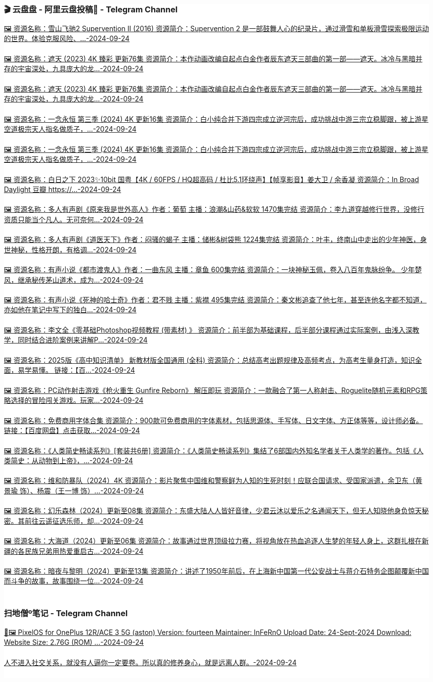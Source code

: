 



###  🎬 云盘盘 - 阿里云盘投稿🚦 - Telegram Channel

<a target=_blank rel=nofollow href="https://t.me/yunpanpan/60793" >🖼 资源名称：雪山飞驰2 Supervention II (2016) 资源简介：Supervention 2 是一部鼓舞人心的纪录片，通过滑雪和单板滑雪探索极限运动的世界。体验克服风险、...-2024-09-24</a><br/><br/><a target=_blank rel=nofollow href="https://t.me/yunpanpan/60792" >🖼 资源名称：遮天 (2023) 4K 臻彩 更新76集 资源简介：本作动画改编自起点白金作者辰东遮天三部曲的第一部——遮天。冰冷与黑暗并存的宇宙深处，九具庞大的龙...-2024-09-24</a><br/><br/><a target=_blank rel=nofollow href="https://t.me/yunpanpan/60791" >🖼 资源名称：遮天 (2023) 4K 臻彩 更新76集 资源简介：本作动画改编自起点白金作者辰东遮天三部曲的第一部——遮天。冰冷与黑暗并存的宇宙深处，九具庞大的龙...-2024-09-24</a><br/><br/><a target=_blank rel=nofollow href="https://t.me/yunpanpan/60790" >🖼 资源名称：一念永恒 第三季 (2024) 4K 更新16集 资源简介：白小纯合并下游四宗成立逆河宗后，成功挑战中游三宗立稳脚跟，被上游星空道极宗天人指名做质子，...-2024-09-24</a><br/><br/><a target=_blank rel=nofollow href="https://t.me/yunpanpan/60789" >🖼 资源名称：一念永恒 第三季 (2024) 4K 更新16集 资源简介：白小纯合并下游四宗成立逆河宗后，成功挑战中游三宗立稳脚跟，被上游星空道极宗天人指名做质子，...-2024-09-24</a><br/><br/><a target=_blank rel=nofollow href="https://t.me/yunpanpan/60788" >🖼 资源名称：白日之下 2023✨10bit 国粤【4K / 60FPS / HQ超高码 / 杜比5.1环绕声】【帧享影音】姜大卫 / 余香凝 资源简介：In Broad Daylight 豆瓣 https://...-2024-09-24</a><br/><br/><a target=_blank rel=nofollow href="https://t.me/yunpanpan/60787" >🖼 资源名称：多人有声剧《原来我是世外高人》作者：葡萄 主播：浪潮&山药&软软 1470集完结 资源简介：李九道穿越修行世界，没修行资质只能当个凡人。无可奈何...-2024-09-24</a><br/><br/><a target=_blank rel=nofollow href="https://t.me/yunpanpan/60786" >🖼 资源名称：多人有声剧《道医天下》作者：闷骚的蝎子 主播：储彬&树袋熊 1224集完结 资源简介：叶丰，终南山中走出的少年神医，身世神秘，性格开朗，有格调...-2024-09-24</a><br/><br/><a target=_blank rel=nofollow href="https://t.me/yunpanpan/60785" >🖼 资源名称：有声小说《都市渡鬼人》作者：一曲东风 主播：章鱼 600集完结 资源简介：一块神秘玉佩，卷入八百年鬼脉纷争。 少年楚风，继承秘传茅山道术，成为...-2024-09-24</a><br/><br/><a target=_blank rel=nofollow href="https://t.me/yunpanpan/60784" >🖼 资源名称：有声小说《死神的哈士奇》作者：君不贱 主播：紫襟 495集完结 资源简介：秦文彬追查了他七年，甚至连他名字都不知道，亦如他在笔记中写下的独白...-2024-09-24</a><br/><br/><a target=_blank rel=nofollow href="https://t.me/yunpanpan/60783" >🖼 资源名称：李文全《零基础Photoshop视频教程 (带素材) 》 资源简介：前半部为基础课程，后半部分课程通过实际案例，由浅入深教学，同时结合进阶案例来讲解P...-2024-09-24</a><br/><br/><a target=_blank rel=nofollow href="https://t.me/yunpanpan/60782" >🖼 资源名称：2025版《高中知识清单》 新教材版全国通用 (全科) 资源简介：总结高考出题规律及高频考点，为高考生量身打造，知识全面，易学易懂。 链接：【百...-2024-09-24</a><br/><br/><a target=_blank rel=nofollow href="https://t.me/yunpanpan/60781" >🖼 资源名称：PC动作射击游戏《枪火重生 Gunfire Reborn》 解压即玩 资源简介：一款融合了第一人称射击、Roguelite随机元素和RPG策略选择的冒险闯关游戏。玩家...-2024-09-24</a><br/><br/><a target=_blank rel=nofollow href="https://t.me/yunpanpan/60780" >🖼 资源名称：免费商用字体合集 资源简介：900款可免费商用的字体素材，包括思源体、手写体、日文字体、方正体等等，设计师必备。 链接：【百度网盘】点击获取...-2024-09-24</a><br/><br/><a target=_blank rel=nofollow href="https://t.me/yunpanpan/60779" >🖼 资源名称：《人类简史畅读系列》[套装共6册] 资源简介：《人类简史畅读系列》集结了6部国内外知名学者关于人类学的著作。包括《人类简史：从动物到上帝》，...-2024-09-24</a><br/><br/><a target=_blank rel=nofollow href="https://t.me/yunpanpan/60778" >🖼 资源名称：维和防暴队（2024）4K 资源简介：影片聚焦中国维和警察鲜为人知的生死时刻！应联合国请求、受国家派遣，余卫东（黄景瑜 饰）、杨震（王一博 饰）...-2024-09-24</a><br/><br/><a target=_blank rel=nofollow href="https://t.me/yunpanpan/60777" >🖼 资源名称：幻乐森林（2024）更新至08集 资源简介：东盛大陆人人皆好音律，少君云沐以爱乐之名通闻天下，但无人知晓他身负惊天秘密。其前往云遥征选乐师，却...-2024-09-24</a><br/><br/><a target=_blank rel=nofollow href="https://t.me/yunpanpan/60776" >🖼 资源名称：大海道（2024）更新至06集 资源简介：故事通过世界顶级拉力赛，将视角放在热血追逐人生梦的年轻人身上，这群扎根在新疆的各民族兄弟用热爱重启古...-2024-09-24</a><br/><br/><a target=_blank rel=nofollow href="https://t.me/yunpanpan/60775" >🖼 资源名称：暗夜与黎明（2024）更新至13集 资源简介：讲述了1950年前后，在上海新中国第一代公安战士与蒋介石特务企图颠覆新中国而斗争的故事，故事围绕一位...-2024-09-24</a><br/><br/>





###  扫地僧º笔记 - Telegram Channel

<a target=_blank rel=nofollow href="https://t.me/lover_links/6366" >🔁🖼 PixelOS for OnePlus 12R/ACE 3 5G (aston) Version: fourteen Maintainer: InFeRnO Upload Date: 24-Sept-2024 Download: Website Size: 2.76G (ROM) ...-2024-09-24</a><br/><br/><a target=_blank rel=nofollow href="https://t.me/lover_links/6365" >人不进入社交关系，就没有人逼你一定要卷。所以真的修养身心，就是远离人群。-2024-09-24</a><br/><br/>



